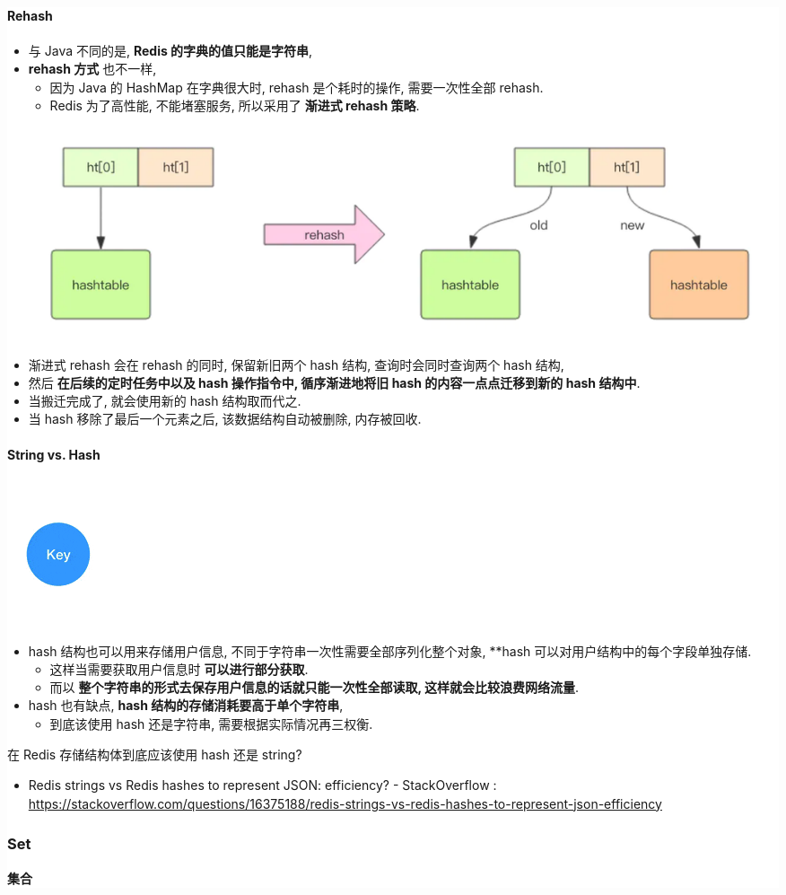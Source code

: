 #### Rehash

- 与 Java 不同的是, **Redis 的字典的值只能是字符串**,
- **rehash 方式** 也不一样,
    - 因为 Java 的 HashMap 在字典很大时, rehash 是个耗时的操作, 需要一次性全部 rehash.
    - Redis 为了高性能, 不能堵塞服务, 所以采用了 **渐进式 rehash 策略**.

![progressive-rehash-strategy.webp](_images/progressive-rehash-strategy.webp)

- 渐进式 rehash 会在 rehash 的同时, 保留新旧两个 hash 结构, 查询时会同时查询两个 hash 结构,
- 然后 **在后续的定时任务中以及 hash 操作指令中, 循序渐进地将旧 hash 的内容一点点迁移到新的 hash 结构中**.
- 当搬迁完成了, 就会使用新的 hash 结构取而代之.
- 当 hash 移除了最后一个元素之后, 该数据结构自动被删除, 内存被回收.

#### String vs. Hash

![hash-sets-example.gif](_images/hash-sets-example.gif)

- hash 结构也可以用来存储用户信息, 不同于字符串一次性需要全部序列化整个对象, **hash 可以对用户结构中的每个字段单独存储.
    - 这样当需要获取用户信息时 **可以进行部分获取**.
    - 而以 **整个字符串的形式去保存用户信息的话就只能一次性全部读取, 这样就会比较浪费网络流量**.
- hash 也有缺点, **hash 结构的存储消耗要高于单个字符串**,
    - 到底该使用 hash 还是字符串, 需要根据实际情况再三权衡.

在 Redis 存储结构体到底应该使用 hash 还是 string?

- Redis strings vs Redis hashes to represent JSON: efficiency? - StackOverflow : https://stackoverflow.com/questions/16375188/redis-strings-vs-redis-hashes-to-represent-json-efficiency

### Set

**集合**
